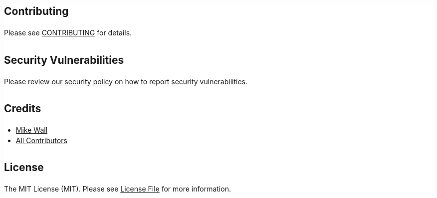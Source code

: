 
## Contributing

Please see [CONTRIBUTING](CONTRIBUTING.md) for details.

## Security Vulnerabilities

Please review [our security policy](../../security/policy) on how to report security vulnerabilities.

## Credits

- [Mike Wall](https://github.com/daikazu)
- [All Contributors](../../contributors)

## License

The MIT License (MIT). Please see [License File](LICENSE.md) for more information.
